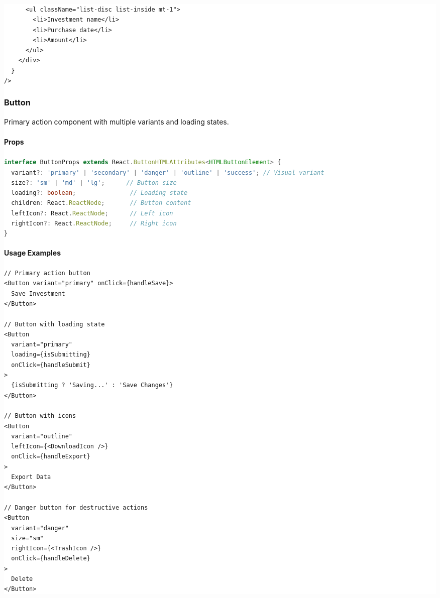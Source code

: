 ```tsx
      <ul className="list-disc list-inside mt-1">
        <li>Investment name</li>
        <li>Purchase date</li>
        <li>Amount</li>
      </ul>
    </div>
  }
/>
```

### Button

Primary action component with multiple variants and loading states.

#### Props

```typescript
interface ButtonProps extends React.ButtonHTMLAttributes<HTMLButtonElement> {
  variant?: 'primary' | 'secondary' | 'danger' | 'outline' | 'success'; // Visual variant
  size?: 'sm' | 'md' | 'lg';      // Button size
  loading?: boolean;               // Loading state
  children: React.ReactNode;       // Button content
  leftIcon?: React.ReactNode;      // Left icon
  rightIcon?: React.ReactNode;     // Right icon
}
```

#### Usage Examples

```tsx
// Primary action button
<Button variant="primary" onClick={handleSave}>
  Save Investment
</Button>

// Button with loading state
<Button 
  variant="primary" 
  loading={isSubmitting}
  onClick={handleSubmit}
>
  {isSubmitting ? 'Saving...' : 'Save Changes'}
</Button>

// Button with icons
<Button 
  variant="outline"
  leftIcon={<DownloadIcon />}
  onClick={handleExport}
>
  Export Data
</Button>

// Danger button for destructive actions
<Button 
  variant="danger"
  size="sm"
  rightIcon={<TrashIcon />}
  onClick={handleDelete}
>
  Delete
</Button>
```
